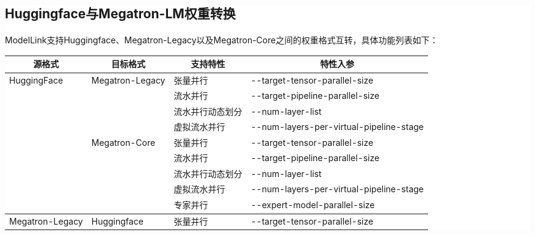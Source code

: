 
## <span id="jump1"> Huggingface与Megatron-LM权重转换

ModelLink支持Huggingface、Megatron-Legacy以及Megatron-Core之间的权重格式互转，具体功能列表如下：


<table>
  <thead>
    <tr>
      <th>源格式</th>
      <th>目标格式</th>
      <th>支持特性</th>
      <th>特性入参</th>
    </tr>
  </thead>
  <tbody>
    <tr>
      <td rowspan="12">HuggingFace </td>
      <td rowspan="4">Megatron-Legacy</td>
      <td>张量并行</td>
      <td>--target-tensor-parallel-size</td>
    </tr>
    <tr>
      <td>流水并行</td>
      <td>--target-pipeline-parallel-size</td>
    </tr>
    <tr>
      <td>流水并行动态划分</td>
      <td>--num-layer-list</td>
    </tr>
    <tr>
      <td>虚拟流水并行</td>
      <td>--num-layers-per-virtual-pipeline-stage</td>
    </tr>
    <tr>
      <td rowspan="8">Megatron-Core</td>
      <td>张量并行</td>
      <td>--target-tensor-parallel-size</td>
    </tr>
    <tr>
      <td>流水并行</td>
      <td>--target-pipeline-parallel-size</td>
    </tr>
    <tr>
      <td>流水并行动态划分</td>
      <td>--num-layer-list</td>
    </tr>
    <tr>
      <td>虚拟流水并行</td>
      <td>--num-layers-per-virtual-pipeline-stage</td>
    </tr>
    <tr>
      <td>专家并行</td>
      <td>--expert-model-parallel-size</td>
    </tr>
  </tbody>
  <tbody>
    <tr>
      <td rowspan="20">Megatron-Legacy </td>
      <td rowspan="6">Huggingface</td>
      <td>张量并行</td>
      <td>--target-tensor-parallel-size</td>
    </tr>
    <tr>